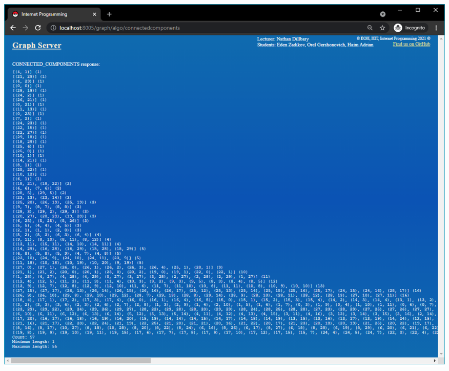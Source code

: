 <img src="https://github.com/haimadrian/InternetProgramming/blob/master/Project/Screenshots/WebBrowser4.png" />

